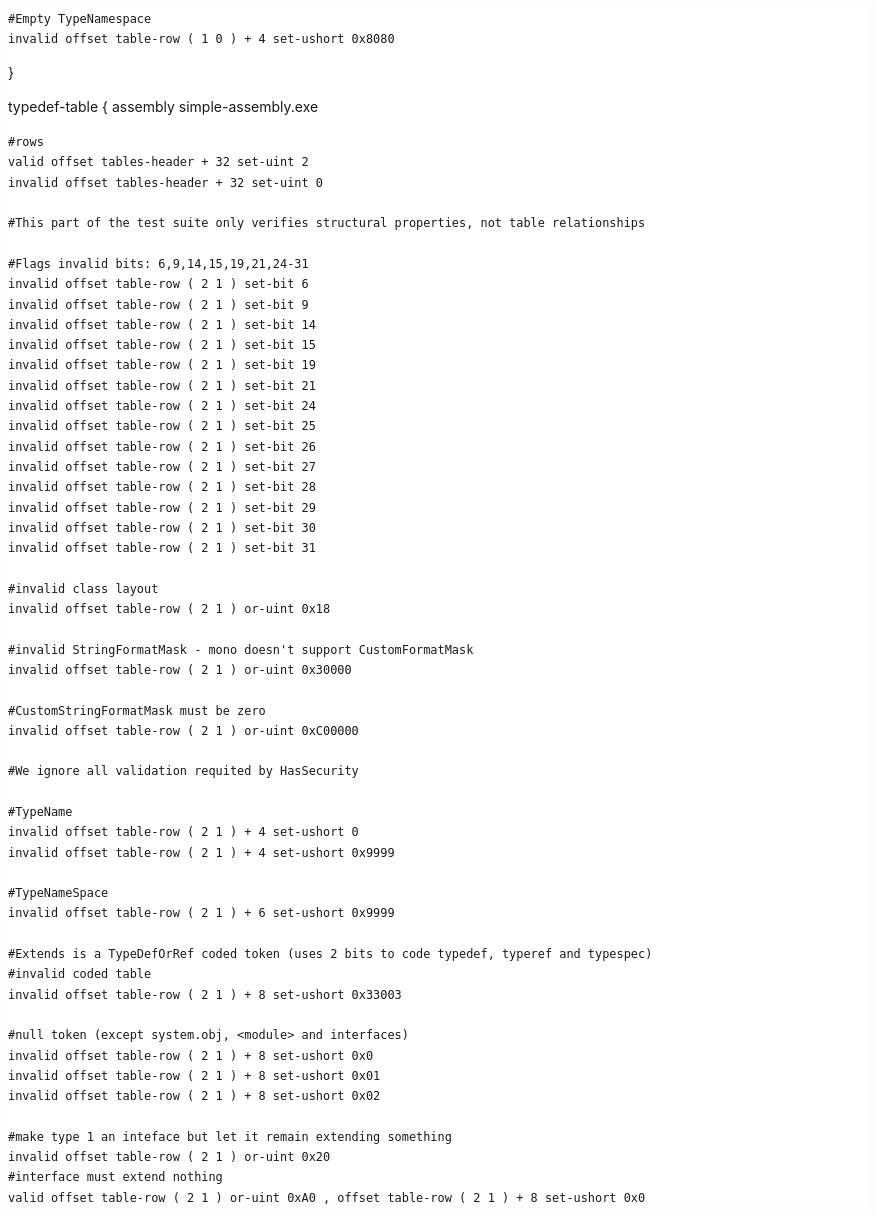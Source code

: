 	#Empty TypeNamespace
	invalid offset table-row ( 1 0 ) + 4 set-ushort 0x8080
}

typedef-table {
	assembly simple-assembly.exe

	#rows
	valid offset tables-header + 32 set-uint 2
	invalid offset tables-header + 32 set-uint 0

	#This part of the test suite only verifies structural properties, not table relationships	

	#Flags invalid bits: 6,9,14,15,19,21,24-31
	invalid offset table-row ( 2 1 ) set-bit 6
	invalid offset table-row ( 2 1 ) set-bit 9
	invalid offset table-row ( 2 1 ) set-bit 14
	invalid offset table-row ( 2 1 ) set-bit 15
	invalid offset table-row ( 2 1 ) set-bit 19
	invalid offset table-row ( 2 1 ) set-bit 21
	invalid offset table-row ( 2 1 ) set-bit 24
	invalid offset table-row ( 2 1 ) set-bit 25
	invalid offset table-row ( 2 1 ) set-bit 26
	invalid offset table-row ( 2 1 ) set-bit 27
	invalid offset table-row ( 2 1 ) set-bit 28
	invalid offset table-row ( 2 1 ) set-bit 29
	invalid offset table-row ( 2 1 ) set-bit 30
	invalid offset table-row ( 2 1 ) set-bit 31

	#invalid class layout
	invalid offset table-row ( 2 1 ) or-uint 0x18

	#invalid StringFormatMask - mono doesn't support CustomFormatMask
	invalid offset table-row ( 2 1 ) or-uint 0x30000

	#CustomStringFormatMask must be zero
	invalid offset table-row ( 2 1 ) or-uint 0xC00000

	#We ignore all validation requited by HasSecurity

	#TypeName
	invalid offset table-row ( 2 1 ) + 4 set-ushort 0
	invalid offset table-row ( 2 1 ) + 4 set-ushort 0x9999

	#TypeNameSpace
	invalid offset table-row ( 2 1 ) + 6 set-ushort 0x9999

	#Extends is a TypeDefOrRef coded token (uses 2 bits to code typedef, typeref and typespec)
	#invalid coded table
	invalid offset table-row ( 2 1 ) + 8 set-ushort 0x33003

	#null token (except system.obj, <module> and interfaces)
	invalid offset table-row ( 2 1 ) + 8 set-ushort 0x0
	invalid offset table-row ( 2 1 ) + 8 set-ushort 0x01
	invalid offset table-row ( 2 1 ) + 8 set-ushort 0x02

	#make type 1 an inteface but let it remain extending something
	invalid offset table-row ( 2 1 ) or-uint 0x20
	#interface must extend nothing
	valid offset table-row ( 2 1 ) or-uint 0xA0 , offset table-row ( 2 1 ) + 8 set-ushort 0x0
